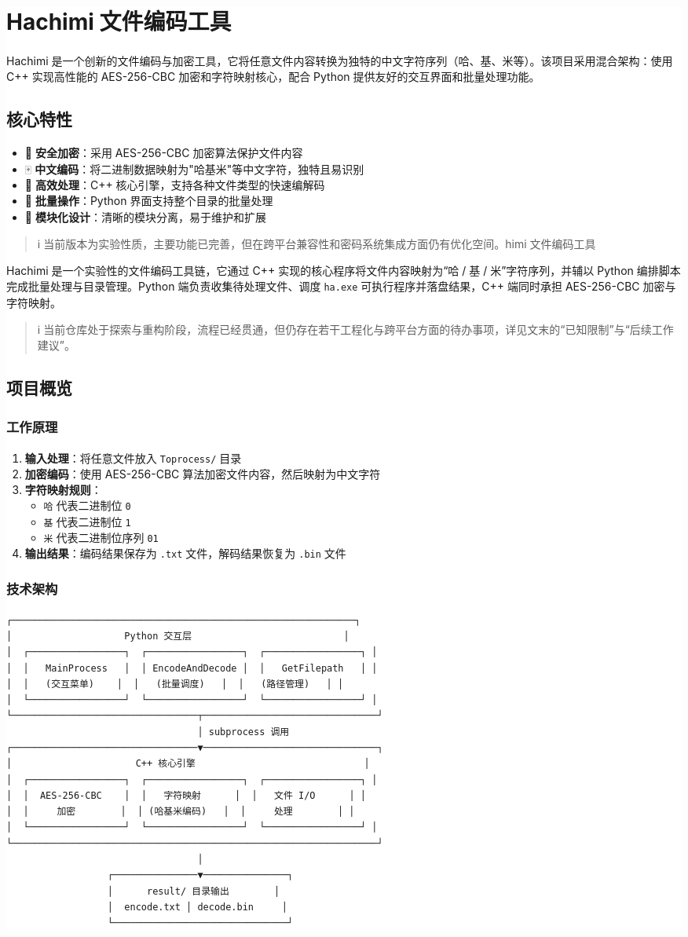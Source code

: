# Hachimi 文件编码工具

Hachimi 是一个创新的文件编码与加密工具，它将任意文件内容转换为独特的中文字符序列（哈、基、米等）。该项目采用混合架构：使用 C++ 实现高性能的 AES-256-CBC 加密和字符映射核心，配合 Python 提供友好的交互界面和批量处理功能。

## 核心特性

- 🔐 **安全加密**：采用 AES-256-CBC 加密算法保护文件内容
- 🀄 **中文编码**：将二进制数据映射为"哈基米"等中文字符，独特且易识别
- 🚀 **高效处理**：C++ 核心引擎，支持各种文件类型的快速编解码
- 📁 **批量操作**：Python 界面支持整个目录的批量处理
- 🔧 **模块化设计**：清晰的模块分离，易于维护和扩展

> ℹ️ 当前版本为实验性质，主要功能已完善，但在跨平台兼容性和密码系统集成方面仍有优化空间。himi 文件编码工具

Hachimi 是一个实验性的文件编码工具链，它通过 C++ 实现的核心程序将文件内容映射为“哈 / 基 / 米”字符序列，并辅以 Python 编排脚本完成批量处理与目录管理。Python 端负责收集待处理文件、调度 `ha.exe` 可执行程序并落盘结果，C++ 端同时承担 AES-256-CBC 加密与字符映射。

> ℹ️ 当前仓库处于探索与重构阶段，流程已经贯通，但仍存在若干工程化与跨平台方面的待办事项，详见文末的“已知限制”与“后续工作建议”。

## 项目概览

### 工作原理
1. **输入处理**：将任意文件放入 `Toprocess/` 目录
2. **加密编码**：使用 AES-256-CBC 算法加密文件内容，然后映射为中文字符
3. **字符映射规则**：
   - `哈` 代表二进制位 `0`
   - `基` 代表二进制位 `1`  
   - `米` 代表二进制位序列 `01`
4. **输出结果**：编码结果保存为 `.txt` 文件，解码结果恢复为 `.bin` 文件

### 技术架构

```
┌─────────────────────────────────────────────────────────────┐
│                    Python 交互层                           │
│  ┌─────────────────┐  ┌─────────────────┐  ┌─────────────────┐ │
│  │   MainProcess   │  │ EncodeAndDecode │  │   GetFilepath   │ │
│  │   (交互菜单)    │  │   (批量调度)   │  │   (路径管理)   │ │
│  └─────────────────┘  └─────────────────┘  └─────────────────┘ │
└─────────────────────────────────┬───────────────────────────────┘
                                  │ subprocess 调用
┌─────────────────────────────────▼───────────────────────────────┐
│                      C++ 核心引擎                              │
│  ┌─────────────────┐  ┌─────────────────┐  ┌─────────────────┐ │
│  │  AES-256-CBC    │  │   字符映射      │  │   文件 I/O      │ │
│  │     加密        │  │ (哈基米编码)   │  │     处理        │ │
│  └─────────────────┘  └─────────────────┘  └─────────────────┘ │
└─────────────────────────────────────────────────────────────────┘
                                  │
                  ┌───────────────▼───────────────┐
                  │      result/ 目录输出        │
                  │  encode.txt │ decode.bin     │
                  └───────────────────────────────┘
```
